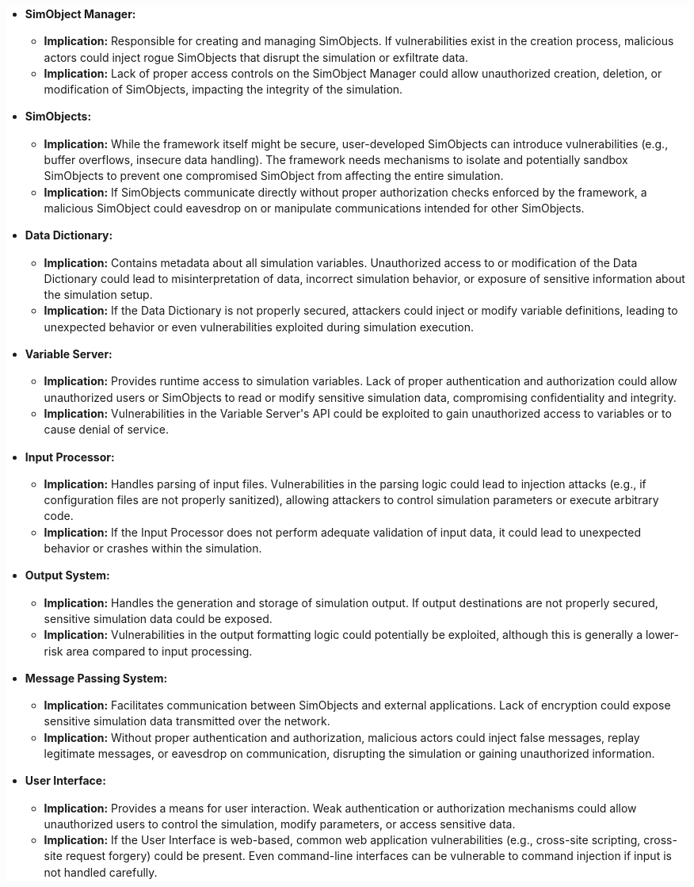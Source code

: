*   **SimObject Manager:**
    *   **Implication:**  Responsible for creating and managing SimObjects. If vulnerabilities exist in the creation process, malicious actors could inject rogue SimObjects that disrupt the simulation or exfiltrate data.
    *   **Implication:**  Lack of proper access controls on the SimObject Manager could allow unauthorized creation, deletion, or modification of SimObjects, impacting the integrity of the simulation.

*   **SimObjects:**
    *   **Implication:** While the framework itself might be secure, user-developed SimObjects can introduce vulnerabilities (e.g., buffer overflows, insecure data handling). The framework needs mechanisms to isolate and potentially sandbox SimObjects to prevent one compromised SimObject from affecting the entire simulation.
    *   **Implication:**  If SimObjects communicate directly without proper authorization checks enforced by the framework, a malicious SimObject could eavesdrop on or manipulate communications intended for other SimObjects.

*   **Data Dictionary:**
    *   **Implication:**  Contains metadata about all simulation variables. Unauthorized access to or modification of the Data Dictionary could lead to misinterpretation of data, incorrect simulation behavior, or exposure of sensitive information about the simulation setup.
    *   **Implication:**  If the Data Dictionary is not properly secured, attackers could inject or modify variable definitions, leading to unexpected behavior or even vulnerabilities exploited during simulation execution.

*   **Variable Server:**
    *   **Implication:**  Provides runtime access to simulation variables. Lack of proper authentication and authorization could allow unauthorized users or SimObjects to read or modify sensitive simulation data, compromising confidentiality and integrity.
    *   **Implication:**  Vulnerabilities in the Variable Server's API could be exploited to gain unauthorized access to variables or to cause denial of service.

*   **Input Processor:**
    *   **Implication:**  Handles parsing of input files. Vulnerabilities in the parsing logic could lead to injection attacks (e.g., if configuration files are not properly sanitized), allowing attackers to control simulation parameters or execute arbitrary code.
    *   **Implication:**  If the Input Processor does not perform adequate validation of input data, it could lead to unexpected behavior or crashes within the simulation.

*   **Output System:**
    *   **Implication:**  Handles the generation and storage of simulation output. If output destinations are not properly secured, sensitive simulation data could be exposed.
    *   **Implication:**  Vulnerabilities in the output formatting logic could potentially be exploited, although this is generally a lower-risk area compared to input processing.

*   **Message Passing System:**
    *   **Implication:**  Facilitates communication between SimObjects and external applications. Lack of encryption could expose sensitive simulation data transmitted over the network.
    *   **Implication:**  Without proper authentication and authorization, malicious actors could inject false messages, replay legitimate messages, or eavesdrop on communication, disrupting the simulation or gaining unauthorized information.

*   **User Interface:**
    *   **Implication:**  Provides a means for user interaction. Weak authentication or authorization mechanisms could allow unauthorized users to control the simulation, modify parameters, or access sensitive data.
    *   **Implication:**  If the User Interface is web-based, common web application vulnerabilities (e.g., cross-site scripting, cross-site request forgery) could be present. Even command-line interfaces can be vulnerable to command injection if input is not handled carefully.

